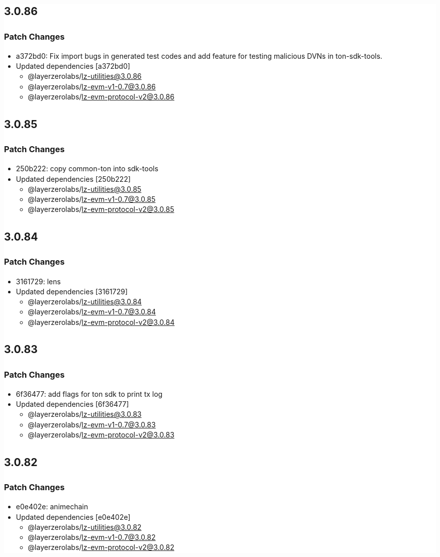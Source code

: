 ## 3.0.86

### Patch Changes

- a372bd0: Fix import bugs in generated test codes and add feature for testing malicious DVNs in ton-sdk-tools.
- Updated dependencies [a372bd0]
  - @layerzerolabs/lz-utilities@3.0.86
  - @layerzerolabs/lz-evm-v1-0.7@3.0.86
  - @layerzerolabs/lz-evm-protocol-v2@3.0.86

## 3.0.85

### Patch Changes

- 250b222: copy common-ton into sdk-tools
- Updated dependencies [250b222]
  - @layerzerolabs/lz-utilities@3.0.85
  - @layerzerolabs/lz-evm-v1-0.7@3.0.85
  - @layerzerolabs/lz-evm-protocol-v2@3.0.85

## 3.0.84

### Patch Changes

- 3161729: lens
- Updated dependencies [3161729]
  - @layerzerolabs/lz-utilities@3.0.84
  - @layerzerolabs/lz-evm-v1-0.7@3.0.84
  - @layerzerolabs/lz-evm-protocol-v2@3.0.84

## 3.0.83

### Patch Changes

- 6f36477: add flags for ton sdk to print tx log
- Updated dependencies [6f36477]
  - @layerzerolabs/lz-utilities@3.0.83
  - @layerzerolabs/lz-evm-v1-0.7@3.0.83
  - @layerzerolabs/lz-evm-protocol-v2@3.0.83

## 3.0.82

### Patch Changes

- e0e402e: animechain
- Updated dependencies [e0e402e]
  - @layerzerolabs/lz-utilities@3.0.82
  - @layerzerolabs/lz-evm-v1-0.7@3.0.82
  - @layerzerolabs/lz-evm-protocol-v2@3.0.82
